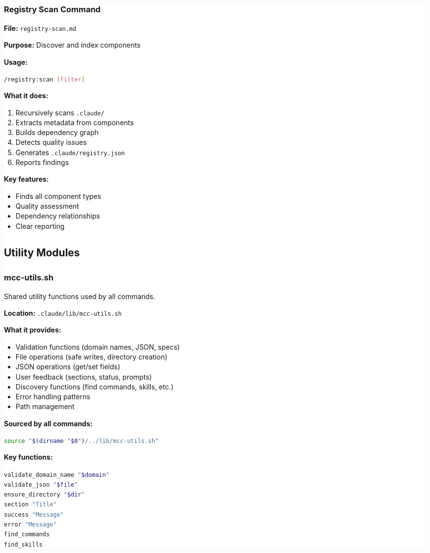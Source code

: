 ### Registry Scan Command

**File:** `registry-scan.md`

**Purpose:** Discover and index components

**Usage:**
```bash
/registry:scan [filter]
```

**What it does:**
1. Recursively scans `.claude/`
2. Extracts metadata from components
3. Builds dependency graph
4. Detects quality issues
5. Generates `.claude/registry.json`
6. Reports findings

**Key features:**
- Finds all component types
- Quality assessment
- Dependency relationships
- Clear reporting

## Utility Modules

### mcc-utils.sh

Shared utility functions used by all commands.

**Location:** `.claude/lib/mcc-utils.sh`

**What it provides:**
- Validation functions (domain names, JSON, specs)
- File operations (safe writes, directory creation)
- JSON operations (get/set fields)
- User feedback (sections, status, prompts)
- Discovery functions (find commands, skills, etc.)
- Error handling patterns
- Path management

**Sourced by all commands:**
```bash
source "$(dirname "$0")/../lib/mcc-utils.sh"
```

**Key functions:**
```bash
validate_domain_name "$domain"
validate_json "$file"
ensure_directory "$dir"
section "Title"
success "Message"
error "Message"
find_commands
find_skills
```
